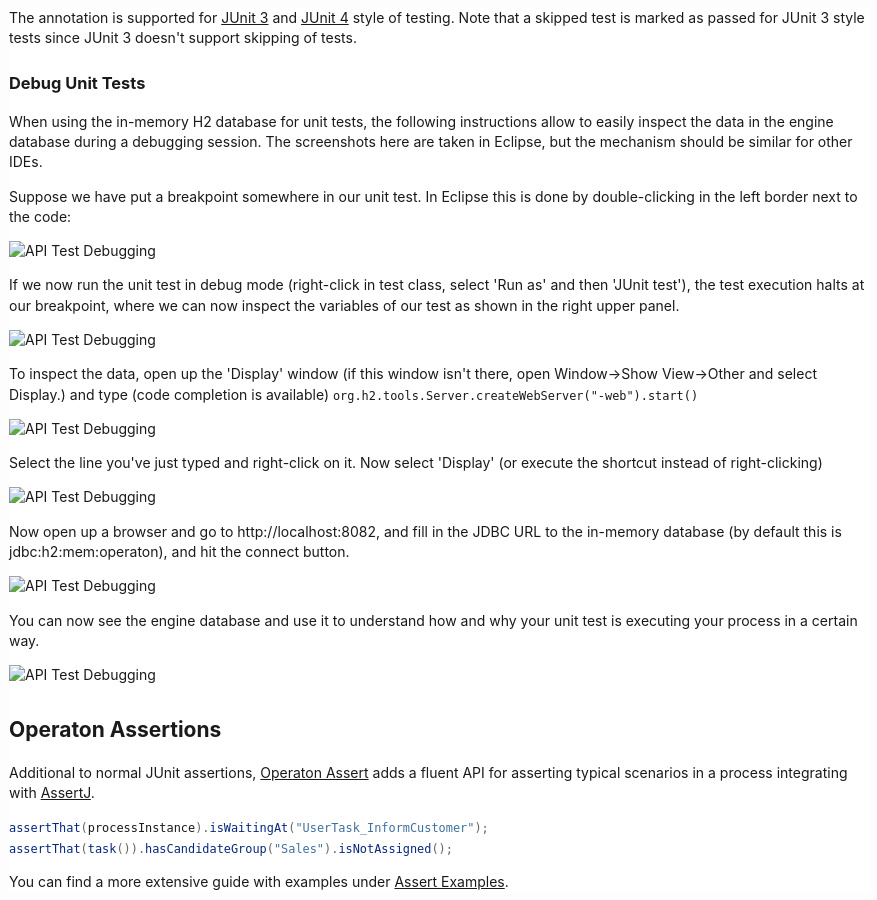 The annotation is supported for [JUnit 3](#junit-3) and [JUnit 4](#junit-4) style of testing. Note that a skipped test is marked as passed for JUnit 3 style tests since JUnit 3 doesn't support skipping of tests.  

### Debug Unit Tests

When using the in-memory H2 database for unit tests, the following instructions allow to easily inspect the data in the engine database during a debugging session. The screenshots here are taken in Eclipse, but the mechanism should be similar for other IDEs.

Suppose we have put a breakpoint somewhere in our unit test. In Eclipse this is done by double-clicking in the left border next to the code:

<img src="img/api-test-debug-breakpoint.png" title="API Test Debugging"/>

If we now run the unit test in debug mode (right-click in test class, select 'Run as' and then 'JUnit test'), the test execution halts at our breakpoint, where we can now inspect the variables of our test as shown in the right upper panel.

<img src="img/api-test-debug-view.png" title="API Test Debugging"/>

To inspect the data, open up the 'Display' window (if this window isn't there, open Window->Show View->Other and select Display.) and type (code completion is available) `org.h2.tools.Server.createWebServer("-web").start()`

<img src="img/api-test-debug-start-h2-server.png" title="API Test Debugging"/>

Select the line you've just typed and right-click on it. Now select 'Display' (or execute the shortcut instead of right-clicking)

<img src="img/api-test-debug-start-h2-server-2.png" title="API Test Debugging"/>

Now open up a browser and go to http://localhost:8082, and fill in the JDBC URL to the in-memory database (by default this is jdbc:h2:mem:operaton), and hit the connect button.

<img src="img/api-test-debug-h2-login.png" title="API Test Debugging"/>

You can now see the engine database and use it to understand how and why your unit test is executing your process in a certain way.

<img src="img/api-test-debug-h2-tables.png" title="API Test Debugging"/>


## Operaton Assertions

Additional to normal JUnit assertions, [Operaton Assert](https://github.com/operaton/operaton/tree/v1.0.0-rc-1/test-utils/assert) adds a fluent API for asserting typical scenarios in a process integrating with [AssertJ](https://joel-costigliola.github.io/assertj/).

```java
assertThat(processInstance).isWaitingAt("UserTask_InformCustomer");
assertThat(task()).hasCandidateGroup("Sales").isNotAssigned();
```

You can find a more extensive guide with examples under [Assert Examples](../../user-guide/testing/assert-examples.md).
